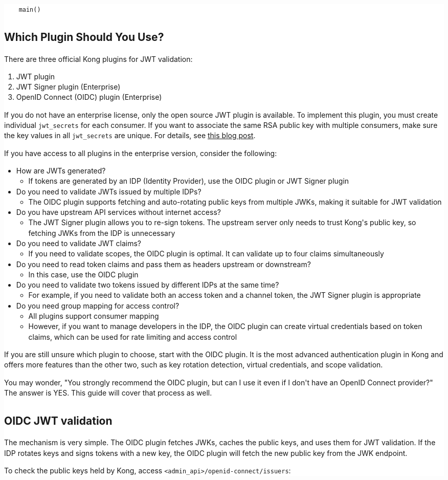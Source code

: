 ```python
    main()
```

## Which Plugin Should You Use?

There are three official Kong plugins for JWT validation:

1. JWT plugin
1. JWT Signer plugin (Enterprise)
1. OpenID Connect (OIDC) plugin (Enterprise)

If you do not have an enterprise license, only the open source JWT plugin is available. To implement this plugin, you must create individual `jwt_secrets` for each consumer. If you want to associate the same RSA public key with multiple consumers, make sure the key values in all `jwt_secrets` are unique. For details, see [this blog post](https://tech.aufomm.com/how-to-use-jwt-plugin/).

If you have access to all plugins in the enterprise version, consider the following:

- How are JWTs generated?
  - If tokens are generated by an IDP (Identity Provider), use the OIDC plugin or JWT Signer plugin
- Do you need to validate JWTs issued by multiple IDPs?
  - The OIDC plugin supports fetching and auto-rotating public keys from multiple JWKs, making it suitable for JWT validation
- Do you have upstream API services without internet access?
  - The JWT Signer plugin allows you to re-sign tokens. The upstream server only needs to trust Kong's public key, so fetching JWKs from the IDP is unnecessary
- Do you need to validate JWT claims?
  - If you need to validate scopes, the OIDC plugin is optimal. It can validate up to four claims simultaneously
- Do you need to read token claims and pass them as headers upstream or downstream?
  - In this case, use the OIDC plugin
- Do you need to validate two tokens issued by different IDPs at the same time?
  - For example, if you need to validate both an access token and a channel token, the JWT Signer plugin is appropriate
- Do you need group mapping for access control?
  - All plugins support consumer mapping
  - However, if you want to manage developers in the IDP, the OIDC plugin can create virtual credentials based on token claims, which can be used for rate limiting and access control

If you are still unsure which plugin to choose, start with the OIDC plugin. It is the most advanced authentication plugin in Kong and offers more features than the other two, such as key rotation detection, virtual credentials, and scope validation.

You may wonder, "You strongly recommend the OIDC plugin, but can I use it even if I don't have an OpenID Connect provider?" The answer is YES. This guide will cover that process as well.

## OIDC JWT validation

The mechanism is very simple. The OIDC plugin fetches JWKs, caches the public keys, and uses them for JWT validation. If the IDP rotates keys and signs tokens with a new key, the OIDC plugin will fetch the new public key from the JWK endpoint.

To check the public keys held by Kong, access `<admin_api>/openid-connect/issuers`:
